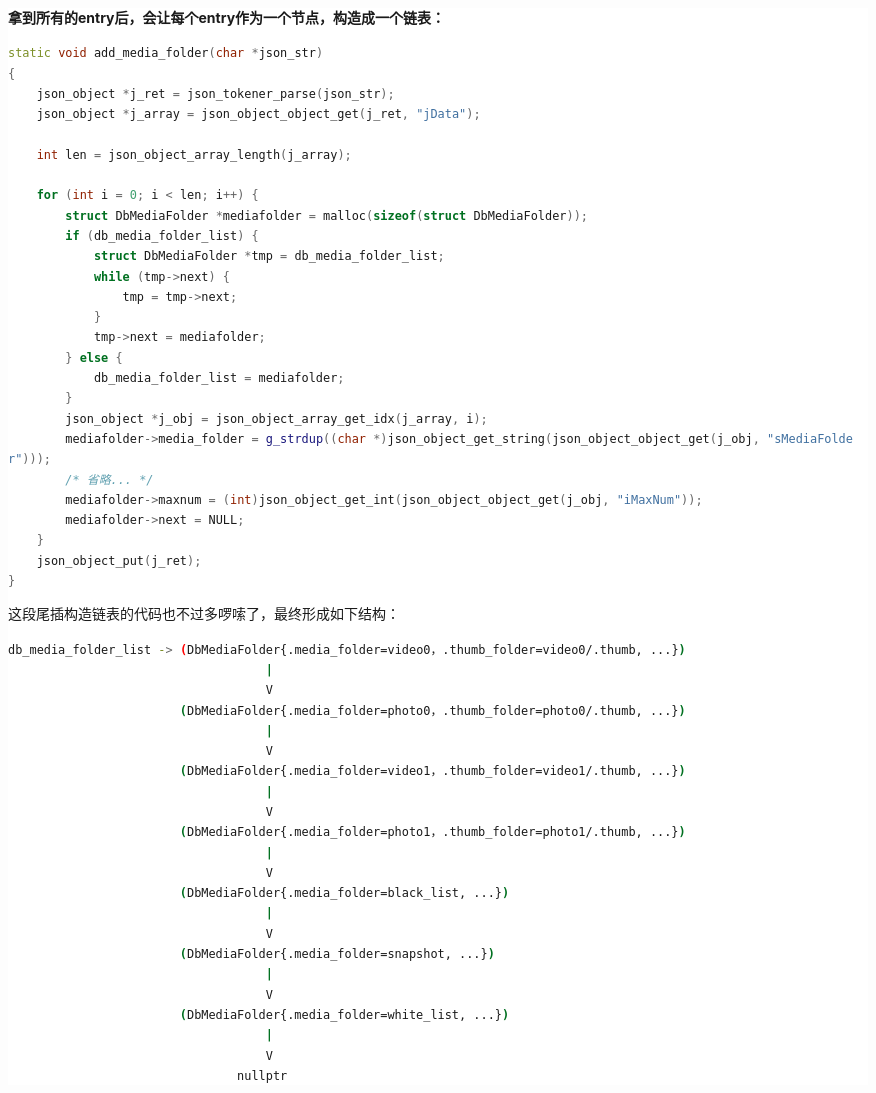 
**拿到所有的entry后，会让每个entry作为一个节点，构造成一个链表：**

```cpp
static void add_media_folder(char *json_str)
{
    json_object *j_ret = json_tokener_parse(json_str);
    json_object *j_array = json_object_object_get(j_ret, "jData");

    int len = json_object_array_length(j_array);

    for (int i = 0; i < len; i++) {
        struct DbMediaFolder *mediafolder = malloc(sizeof(struct DbMediaFolder));
        if (db_media_folder_list) {
            struct DbMediaFolder *tmp = db_media_folder_list;
            while (tmp->next) {
                tmp = tmp->next;
            }
            tmp->next = mediafolder;
        } else {
            db_media_folder_list = mediafolder;
        }
        json_object *j_obj = json_object_array_get_idx(j_array, i);
        mediafolder->media_folder = g_strdup((char *)json_object_get_string(json_object_object_get(j_obj, "sMediaFolder")));
        /* 省略... */
        mediafolder->maxnum = (int)json_object_get_int(json_object_object_get(j_obj, "iMaxNum"));
        mediafolder->next = NULL;
    }
    json_object_put(j_ret);
}
```

这段尾插构造链表的代码也不过多啰嗦了，最终形成如下结构：

```bash
db_media_folder_list -> (DbMediaFolder{.media_folder=video0，.thumb_folder=video0/.thumb, ...})
                                    |
                                    V
                        (DbMediaFolder{.media_folder=photo0，.thumb_folder=photo0/.thumb, ...})
                                    |
                                    V
                        (DbMediaFolder{.media_folder=video1，.thumb_folder=video1/.thumb, ...})
                                    |
                                    V
                        (DbMediaFolder{.media_folder=photo1，.thumb_folder=photo1/.thumb, ...})
                                    |
                                    V
                        (DbMediaFolder{.media_folder=black_list, ...})
                                    |
                                    V
                        (DbMediaFolder{.media_folder=snapshot, ...})
                                    |
                                    V
                        (DbMediaFolder{.media_folder=white_list, ...})
                                    |
                                    V
                                nullptr
```
